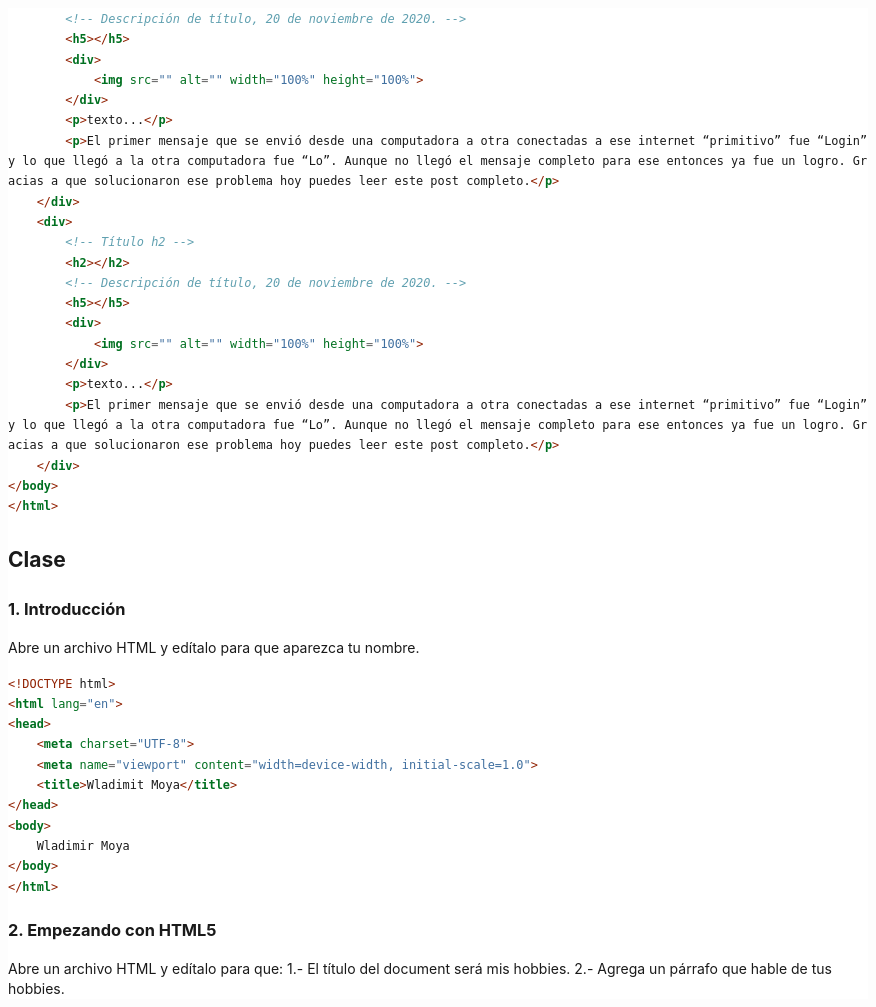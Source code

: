 ```html
        <!-- Descripción de título, 20 de noviembre de 2020. -->
        <h5></h5>
        <div>
            <img src="" alt="" width="100%" height="100%">
        </div>
        <p>texto...</p>
        <p>El primer mensaje que se envió desde una computadora a otra conectadas a ese internet “primitivo” fue “Login” y lo que llegó a la otra computadora fue “Lo”. Aunque no llegó el mensaje completo para ese entonces ya fue un logro. Gracias a que solucionaron ese problema hoy puedes leer este post completo.</p>
    </div>
    <div>
        <!-- Título h2 -->
        <h2></h2>
        <!-- Descripción de título, 20 de noviembre de 2020. -->
        <h5></h5>
        <div>
            <img src="" alt="" width="100%" height="100%">
        </div>
        <p>texto...</p>
        <p>El primer mensaje que se envió desde una computadora a otra conectadas a ese internet “primitivo” fue “Login” y lo que llegó a la otra computadora fue “Lo”. Aunque no llegó el mensaje completo para ese entonces ya fue un logro. Gracias a que solucionaron ese problema hoy puedes leer este post completo.</p>
    </div>
</body>
</html>
```

## Clase

### 1. Introducción
Abre un archivo HTML y edítalo para que aparezca tu nombre.

```html
<!DOCTYPE html>
<html lang="en">
<head>
    <meta charset="UTF-8">
    <meta name="viewport" content="width=device-width, initial-scale=1.0">
    <title>Wladimit Moya</title>
</head>
<body>
    Wladimir Moya
</body>
</html>
```

### 2. Empezando con HTML5
Abre un archivo HTML y edítalo para que:
1.- El título del document será mis hobbies.
2.- Agrega un párrafo que hable de tus hobbies.
